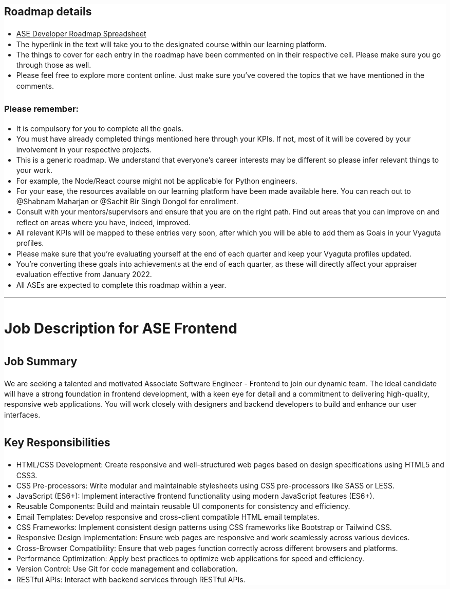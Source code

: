 ## Roadmap details

- [ASE Developer Roadmap Spreadsheet](https://docs.google.com/spreadsheets/d/1PfDta1Qb0CZ6ZBlG86MhST4oxnjnDcnoGKZ8pq6wkT8/edit#gid=865985136)
- The hyperlink in the text will take you to the designated course within our learning platform.
- The things to cover for each entry in the roadmap have been commented on in their respective cell. Please make sure you go through those as well.
- Please feel free to explore more content online. Just make sure you’ve covered the topics that we have mentioned in the comments.

### Please remember:

- It is compulsory for you to complete all the goals.
- You must have already completed things mentioned here through your KPIs. If not, most of it will be covered by your involvement in your respective projects.
- This is a generic roadmap. We understand that everyone’s career interests may be different so please infer relevant things to your work.
- For example, the Node/React course might not be applicable for Python engineers.
- For your ease, the resources available on our learning platform have been made available here. You can reach out to @Shabnam Maharjan or @Sachit Bir Singh Dongol for enrollment.
- Consult with your mentors/supervisors and ensure that you are on the right path. Find out areas that you can improve on and reflect on areas where you have, indeed, improved.
- All relevant KPIs will be mapped to these entries very soon, after which you will be able to add them as Goals in your Vyaguta profiles.
- Please make sure that you’re evaluating yourself at the end of each quarter and keep your Vyaguta profiles updated.
- You’re converting these goals into achievements at the end of each quarter, as these will directly affect your appraiser evaluation effective from January 2022.
- All ASEs are expected to complete this roadmap within a year.

---

# Job Description for ASE Frontend

## Job Summary

We are seeking a talented and motivated Associate Software Engineer - Frontend to join our dynamic team. The ideal candidate will have a strong foundation in frontend development, with a keen eye for detail and a commitment to delivering high-quality, responsive web applications. You will work closely with designers and backend developers to build and enhance our user interfaces.

## Key Responsibilities

- HTML/CSS Development: Create responsive and well-structured web pages based on design specifications using HTML5 and CSS3.
- CSS Pre-processors: Write modular and maintainable stylesheets using CSS pre-processors like SASS or LESS.
- JavaScript (ES6+): Implement interactive frontend functionality using modern JavaScript features (ES6+).
- Reusable Components: Build and maintain reusable UI components for consistency and efficiency.
- Email Templates: Develop responsive and cross-client compatible HTML email templates.
- CSS Frameworks: Implement consistent design patterns using CSS frameworks like Bootstrap or Tailwind CSS.
- Responsive Design Implementation: Ensure web pages are responsive and work seamlessly across various devices.
- Cross-Browser Compatibility: Ensure that web pages function correctly across different browsers and platforms.
- Performance Optimization: Apply best practices to optimize web applications for speed and efficiency.
- Version Control: Use Git for code management and collaboration.
- RESTful APIs: Interact with backend services through RESTful APIs.